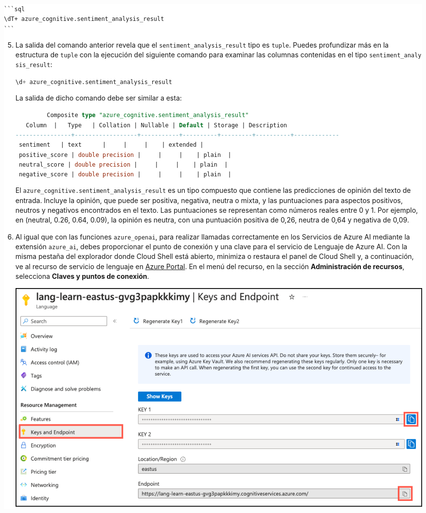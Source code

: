     ```sql
    \dT+ azure_cognitive.sentiment_analysis_result
    ```

5. La salida del comando anterior revela que el `sentiment_analysis_result` tipo es `tuple`. Puedes profundizar más en la estructura de `tuple` con la ejecución del siguiente comando para examinar las columnas contenidas en el tipo `sentiment_analysis_result`:

    ```sql
    \d+ azure_cognitive.sentiment_analysis_result
    ```

    La salida de dicho comando debe ser similar a esta:

    ```sql
             Composite type "azure_cognitive.sentiment_analysis_result"
       Column  |   Type   | Collation | Nullable | Default | Storage | Description 
    ----------------+------------------+-----------+----------+---------+----------+-------------
     sentiment   | text      |     |     |    | extended | 
     positive_score | double precision |     |     |    | plain  | 
     neutral_score | double precision |     |     |    | plain  | 
     negative_score | double precision |     |     |    | plain  |
    ```

    El `azure_cognitive.sentiment_analysis_result` es un tipo compuesto que contiene las predicciones de opinión del texto de entrada. Incluye la opinión, que puede ser positiva, negativa, neutra o mixta, y las puntuaciones para aspectos positivos, neutros y negativos encontrados en el texto. Las puntuaciones se representan como números reales entre 0 y 1. Por ejemplo, en (neutral, 0.26, 0.64, 0.09), la opinión es neutra, con una puntuación positiva de 0,26, neutra de 0,64 y negativa de 0,09.

6. Al igual que con las funciones `azure_openai`, para realizar llamadas correctamente en los Servicios de Azure AI mediante la extensión `azure_ai`, debes proporcionar el punto de conexión y una clave para el servicio de Lenguaje de Azure AI. Con la misma pestaña del explorador donde Cloud Shell está abierto, minimiza o restaura el panel de Cloud Shell y, a continuación, ve al recurso de servicio de lenguaje en [Azure Portal](https://portal.azure.com/). En el menú del recurso, en la sección **Administración de recursos**, selecciona **Claves y puntos de conexión**.

    ![Captura de pantalla de la página Claves y puntos de conexión del servicio de lenguaje de Azure que se muestra, con los botones de copia de Punto de conexión y CLAVE 1 resaltados en cuadros rojos.](media/12-azure-language-service-keys-and-endpoints.png)

